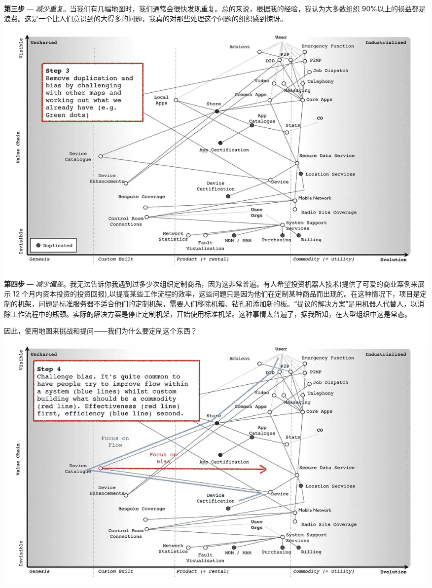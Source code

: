 **第三步** — *减少重复*。当我们有几幅地图时，我们通常会很快发现重复。总的来说，根据我的经验，我认为大多数组织 90%以上的损益都是浪费。这是一个比人们意识到的大得多的问题，我真的对那些处理这个问题的组织感到惊讶。

![](img/d1fb797788796018422e247a646f3f4f.png)

**第四步** — *减少偏差*。我无法告诉你我遇到过多少次组织定制商品，因为这非常普遍。有人希望投资机器人技术(提供了可爱的商业案例来展示 12 个月内资本投资的投资回报),以提高某些工作流程的效率，这些问题只是因为他们在定制某种商品而出现的。在这种情况下，项目是定制的机架，问题是标准服务器不适合他们的定制机架，需要人们移除机箱、钻孔和添加新的板。“提议的解决方案”是用机器人代替人，以消除工作流程中的瓶颈。实际的解决方案是停止定制机架，开始使用标准机架。这种事情太普遍了，据我所知，在大型组织中这是常态。

因此，使用地图来挑战和提问——我们为什么要定制这个东西？

![](img/a8cfc16604313197f1a133acb406d89d.png)
